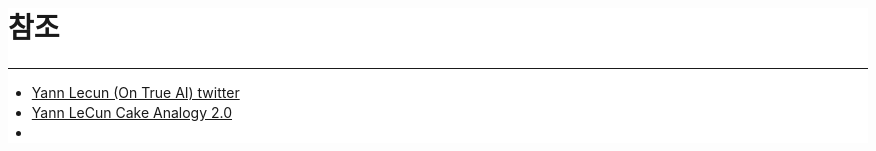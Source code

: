 
# 참조
-----

* [Yann Lecun (On True AI) twitter ](https://twitter.com/mldcmu/status/1046869963347283973)
* [Yann LeCun Cake Analogy 2.0](https://medium.com/syncedreview/yann-lecun-cake-analogy-2-0-a361da560dae)
* [](https://iclr.cc/media/iclr-2021/Slides/3720.pdf)
